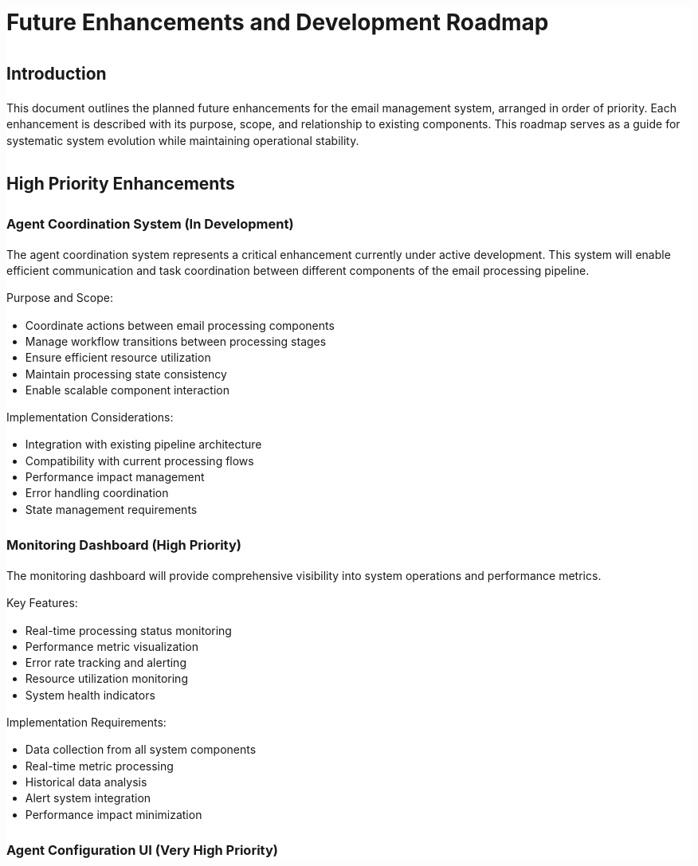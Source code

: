 # Future Enhancements and Development Roadmap

## Introduction

This document outlines the planned future enhancements for the email management system, arranged in order of priority. Each enhancement is described with its purpose, scope, and relationship to existing components. This roadmap serves as a guide for systematic system evolution while maintaining operational stability.

## High Priority Enhancements

### Agent Coordination System (In Development)

The agent coordination system represents a critical enhancement currently under active development. This system will enable efficient communication and task coordination between different components of the email processing pipeline.

Purpose and Scope:
- Coordinate actions between email processing components
- Manage workflow transitions between processing stages
- Ensure efficient resource utilization
- Maintain processing state consistency
- Enable scalable component interaction

Implementation Considerations:
- Integration with existing pipeline architecture
- Compatibility with current processing flows
- Performance impact management
- Error handling coordination
- State management requirements

### Monitoring Dashboard (High Priority)

The monitoring dashboard will provide comprehensive visibility into system operations and performance metrics.

Key Features:
- Real-time processing status monitoring
- Performance metric visualization
- Error rate tracking and alerting
- Resource utilization monitoring
- System health indicators

Implementation Requirements:
- Data collection from all system components
- Real-time metric processing
- Historical data analysis
- Alert system integration
- Performance impact minimization

### Agent Configuration UI (Very High Priority)
